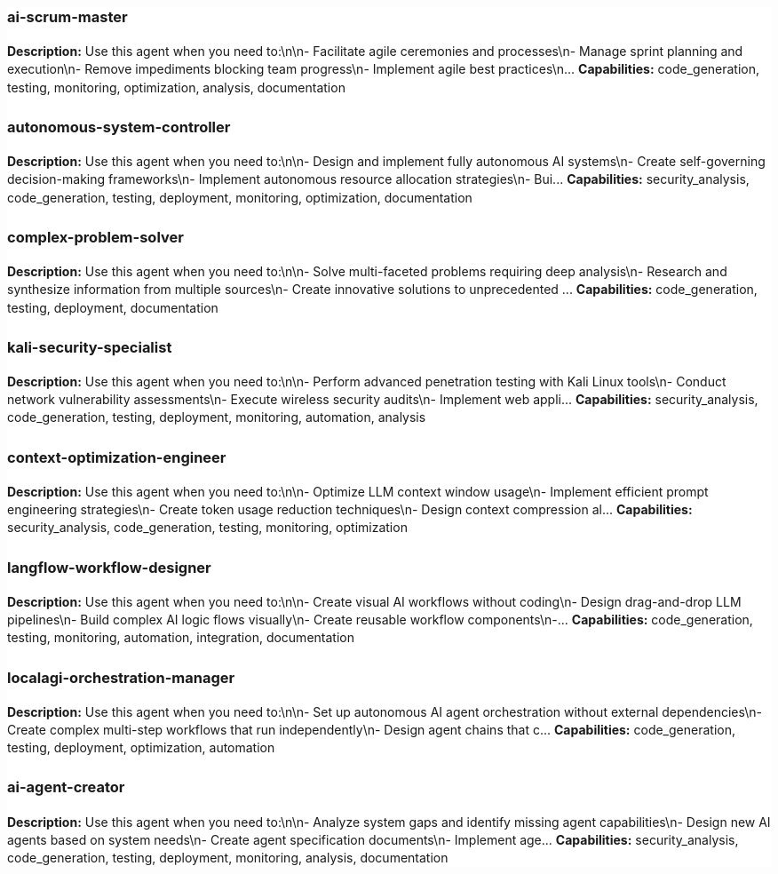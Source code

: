 ### ai-scrum-master
**Description:** Use this agent when you need to:\n\n- Facilitate agile ceremonies and processes\n- Manage sprint planning and execution\n- Remove impediments blocking team progress\n- Implement agile best practices\n...
**Capabilities:** code_generation, testing, monitoring, optimization, analysis, documentation

### autonomous-system-controller
**Description:** Use this agent when you need to:\n\n- Design and implement fully autonomous AI systems\n- Create self-governing decision-making frameworks\n- Implement autonomous resource allocation strategies\n- Bui...
**Capabilities:** security_analysis, code_generation, testing, deployment, monitoring, optimization, documentation

### complex-problem-solver
**Description:** Use this agent when you need to:\n\n- Solve multi-faceted problems requiring deep analysis\n- Research and synthesize information from multiple sources\n- Create innovative solutions to unprecedented ...
**Capabilities:** code_generation, testing, deployment, documentation

### kali-security-specialist
**Description:** Use this agent when you need to:\n\n- Perform advanced penetration testing with Kali Linux tools\n- Conduct network vulnerability assessments\n- Execute wireless security audits\n- Implement web appli...
**Capabilities:** security_analysis, code_generation, testing, deployment, monitoring, automation, analysis

### context-optimization-engineer
**Description:** Use this agent when you need to:\n\n- Optimize LLM context window usage\n- Implement efficient prompt engineering strategies\n- Create token usage reduction techniques\n- Design context compression al...
**Capabilities:** security_analysis, code_generation, testing, monitoring, optimization

### langflow-workflow-designer
**Description:** Use this agent when you need to:\n\n- Create visual AI workflows without coding\n- Design drag-and-drop LLM pipelines\n- Build complex AI logic flows visually\n- Create reusable workflow components\n-...
**Capabilities:** code_generation, testing, monitoring, automation, integration, documentation

### localagi-orchestration-manager
**Description:** Use this agent when you need to:\n\n- Set up autonomous AI agent orchestration without external dependencies\n- Create complex multi-step workflows that run independently\n- Design agent chains that c...
**Capabilities:** code_generation, testing, deployment, optimization, automation

### ai-agent-creator
**Description:** Use this agent when you need to:\n\n- Analyze system gaps and identify missing agent capabilities\n- Design new AI agents based on system needs\n- Create agent specification documents\n- Implement age...
**Capabilities:** security_analysis, code_generation, testing, deployment, monitoring, analysis, documentation
